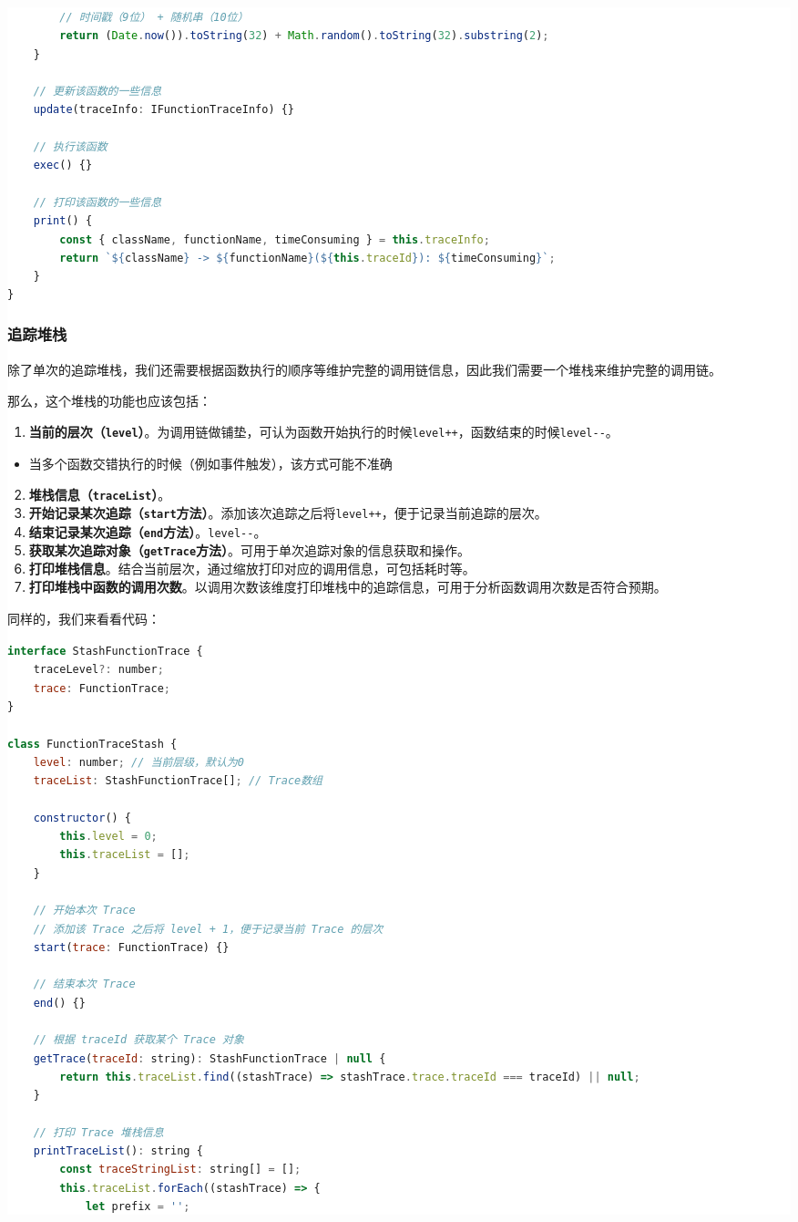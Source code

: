 ``` js
        // 时间戳（9位） + 随机串（10位）
        return (Date.now()).toString(32) + Math.random().toString(32).substring(2);
    }

    // 更新该函数的一些信息
    update(traceInfo: IFunctionTraceInfo) {}

    // 执行该函数
    exec() {}

    // 打印该函数的一些信息
    print() {
        const { className, functionName, timeConsuming } = this.traceInfo;
        return `${className} -> ${functionName}(${this.traceId}): ${timeConsuming}`;
    }
}
```

### 追踪堆栈
除了单次的追踪堆栈，我们还需要根据函数执行的顺序等维护完整的调用链信息，因此我们需要一个堆栈来维护完整的调用链。

那么，这个堆栈的功能也应该包括：
1. **当前的层次（`level`）**。为调用链做铺垫，可认为函数开始执行的时候`level++`，函数结束的时候`level--`。
  - 当多个函数交错执行的时候（例如事件触发），该方式可能不准确
2. **堆栈信息（`traceList`）**。
3. **开始记录某次追踪（`start`方法）**。添加该次追踪之后将`level++`，便于记录当前追踪的层次。
4. **结束记录某次追踪（`end`方法）**。`level--`。
5. **获取某次追踪对象（`getTrace`方法）**。可用于单次追踪对象的信息获取和操作。
6. **打印堆栈信息**。结合当前层次，通过缩放打印对应的调用信息，可包括耗时等。
7. **打印堆栈中函数的调用次数**。以调用次数该维度打印堆栈中的追踪信息，可用于分析函数调用次数是否符合预期。

同样的，我们来看看代码：
``` js
interface StashFunctionTrace {
    traceLevel?: number;
    trace: FunctionTrace;
}

class FunctionTraceStash {
    level: number; // 当前层级，默认为0
    traceList: StashFunctionTrace[]; // Trace数组

    constructor() {
        this.level = 0;
        this.traceList = [];
    }

    // 开始本次 Trace
    // 添加该 Trace 之后将 level + 1，便于记录当前 Trace 的层次
    start(trace: FunctionTrace) {}

    // 结束本次 Trace
    end() {}

    // 根据 traceId 获取某个 Trace 对象
    getTrace(traceId: string): StashFunctionTrace | null {
        return this.traceList.find((stashTrace) => stashTrace.trace.traceId === traceId) || null;
    }

    // 打印 Trace 堆栈信息
    printTraceList(): string {
        const traceStringList: string[] = [];
        this.traceList.forEach((stashTrace) => {
            let prefix = '';
```